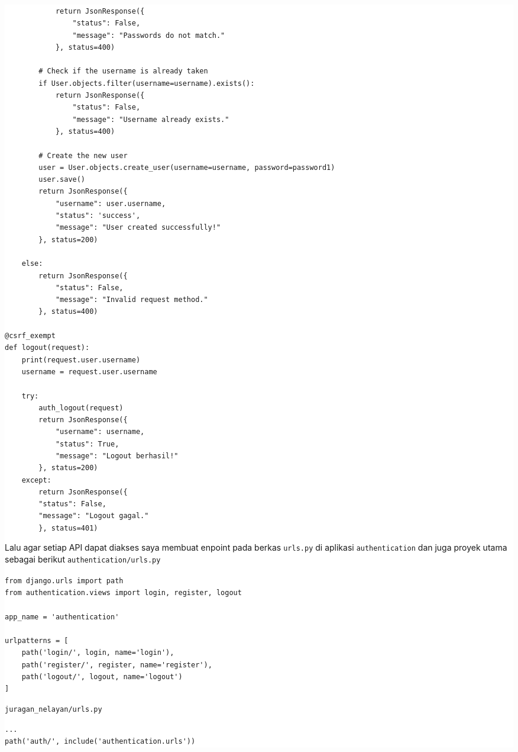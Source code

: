 ```
            return JsonResponse({
                "status": False,
                "message": "Passwords do not match."
            }, status=400)
        
        # Check if the username is already taken
        if User.objects.filter(username=username).exists():
            return JsonResponse({
                "status": False,
                "message": "Username already exists."
            }, status=400)
        
        # Create the new user
        user = User.objects.create_user(username=username, password=password1)
        user.save()
        return JsonResponse({
            "username": user.username,
            "status": 'success',
            "message": "User created successfully!"
        }, status=200)
    
    else:
        return JsonResponse({
            "status": False,
            "message": "Invalid request method."
        }, status=400)

@csrf_exempt
def logout(request):
    print(request.user.username)
    username = request.user.username

    try:
        auth_logout(request)
        return JsonResponse({
            "username": username,
            "status": True,
            "message": "Logout berhasil!"
        }, status=200)
    except:
        return JsonResponse({
        "status": False,
        "message": "Logout gagal."
        }, status=401)
```
Lalu agar setiap API dapat diakses saya membuat enpoint pada berkas `urls.py` di aplikasi `authentication` dan juga proyek utama sebagai berikut
`authentication/urls.py`
```
from django.urls import path
from authentication.views import login, register, logout

app_name = 'authentication'

urlpatterns = [
    path('login/', login, name='login'),
    path('register/', register, name='register'),
    path('logout/', logout, name='logout')
]
```
`juragan_nelayan/urls.py`
```
...
path('auth/', include('authentication.urls'))
```